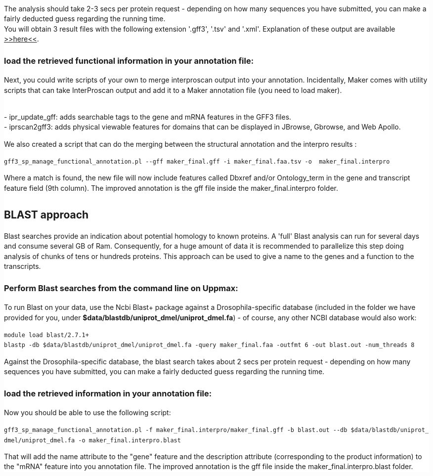 The analysis should take 2-3 secs per protein request - depending on how many sequences you have submitted, you can make a fairly deducted guess regarding the running time.  
You will obtain 3 result files with the following extension '.gff3', '.tsv' and '.xml'. Explanation of these output are available [>>here<<](https://github.com/ebi-pf-team/interproscan/wiki/OutputFormats).


### load the retrieved functional information in your annotation file:
Next, you could write scripts of your own to merge interproscan output into your annotation. Incidentally, Maker comes with utility scripts that can take InterProscan output and add it to a Maker annotation file (you need to load maker).  

<br> - ipr\_update\_gff: adds searchable tags to the gene and mRNA features in the GFF3 files.
<br> - iprscan2gff3: adds physical viewable features for domains that can be displayed in JBrowse, Gbrowse, and Web Apollo.

We also created a script that can do the merging between the structural annotation and the interpro results :

```
gff3_sp_manage_functional_annotation.pl --gff maker_final.gff -i maker_final.faa.tsv -o  maker_final.interpro
```
Where a match is found, the new file will now include features called Dbxref and/or Ontology_term in the gene and transcript feature field (9th column).
The improved annotation is the gff file inside the maker_final.interpro folder.

## BLAST approach
Blast searches provide an indication about potential homology to known proteins.
A 'full' Blast analysis can run for several days and consume several GB of Ram. Consequently, for a huge amount of data it is recommended to parallelize this step doing analysis of chunks of tens or hundreds proteins. This approach can be used to give a name to the genes and a function to the transcripts.

### Perform Blast searches from the command line on Uppmax:

To run Blast on your data, use the Ncbi Blast+ package against a Drosophila-specific database (included in the folder we have provided for you, under **$data/blastdb/uniprot\_dmel/uniprot\_dmel.fa**) - of course, any other NCBI database would also work:
```
module load blast/2.7.1+
blastp -db $data/blastdb/uniprot_dmel/uniprot_dmel.fa -query maker_final.faa -outfmt 6 -out blast.out -num_threads 8
```
Against the Drosophila-specific database, the blast search takes about 2 secs per protein request - depending on how many sequences you have submitted, you can make a fairly deducted guess regarding the running time.

### load the retrieved information in your annotation file:  

Now you should be able to use the following script:
```
gff3_sp_manage_functional_annotation.pl -f maker_final.interpro/maker_final.gff -b blast.out --db $data/blastdb/uniprot_dmel/uniprot_dmel.fa -o maker_final.interpro.blast  
```
That will add the name attribute to the "gene" feature and the description attribute (corresponding to the product information) to the "mRNA" feature into you annotation file.
The improved annotation is the gff file inside the maker_final.interpro.blast folder.
